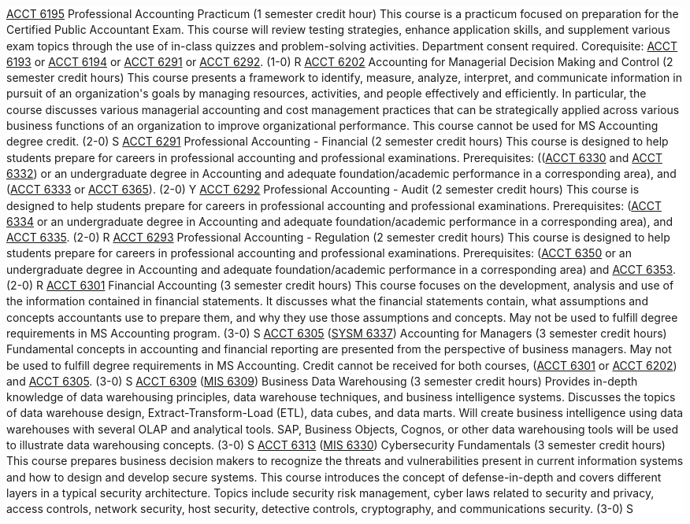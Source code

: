 [ACCT 6195](https://catalog.utdallas.edu/2025/graduate/courses/acct6195) Professional Accounting Practicum (1 semester credit hour) This course is a practicum focused on preparation for the Certified Public Accountant Exam. This course will review testing strategies, enhance application skills, and supplement various exam topics through the use of in-class quizzes and problem-solving activities. Department consent required. Corequisite: [ACCT 6193](https://catalog.utdallas.edu/2025/graduate/courses/acct6193) or [ACCT 6194](https://catalog.utdallas.edu/2025/graduate/courses/acct6194) or [ACCT 6291](https://catalog.utdallas.edu/2025/graduate/courses/acct6291) or [ACCT 6292](https://catalog.utdallas.edu/2025/graduate/courses/acct6292). (1-0) R
[ACCT 6202](https://catalog.utdallas.edu/2025/graduate/courses/acct6202) Accounting for Managerial Decision Making and Control (2 semester credit hours) This course presents a framework to identify, measure, analyze, interpret, and communicate information in pursuit of an organization's goals by managing resources, activities, and people effectively and efficiently. In particular, the course discusses various managerial accounting and cost management practices that can be strategically applied across various business functions of an organization to improve organizational performance. This course cannot be used for MS Accounting degree credit. (2-0) S
[ACCT 6291](https://catalog.utdallas.edu/2025/graduate/courses/acct6291) Professional Accounting - Financial (2 semester credit hours) This course is designed to help students prepare for careers in professional accounting and professional examinations. Prerequisites: (([ACCT 6330](https://catalog.utdallas.edu/2025/graduate/courses/acct6330) and [ACCT 6332](https://catalog.utdallas.edu/2025/graduate/courses/acct6332)) or an undergraduate degree in Accounting and adequate foundation/academic performance in a corresponding area), and ([ACCT 6333](https://catalog.utdallas.edu/2025/graduate/courses/acct6333) or [ACCT 6365](https://catalog.utdallas.edu/2025/graduate/courses/acct6365)). (2-0) Y
[ACCT 6292](https://catalog.utdallas.edu/2025/graduate/courses/acct6292) Professional Accounting - Audit (2 semester credit hours) This course is designed to help students prepare for careers in professional accounting and professional examinations. Prerequisites: ([ACCT 6334](https://catalog.utdallas.edu/2025/graduate/courses/acct6334) or an undergraduate degree in Accounting and adequate foundation/academic performance in a corresponding area), and [ACCT 6335](https://catalog.utdallas.edu/2025/graduate/courses/acct6335). (2-0) R
[ACCT 6293](https://catalog.utdallas.edu/2025/graduate/courses/acct6293) Professional Accounting - Regulation (2 semester credit hours) This course is designed to help students prepare for careers in professional accounting and professional examinations. Prerequisites: ([ACCT 6350](https://catalog.utdallas.edu/2025/graduate/courses/acct6350) or an undergraduate degree in Accounting and adequate foundation/academic performance in a corresponding area) and [ACCT 6353](https://catalog.utdallas.edu/2025/graduate/courses/acct6353). (2-0) R
[ACCT 6301](https://catalog.utdallas.edu/2025/graduate/courses/acct6301) Financial Accounting (3 semester credit hours) This course focuses on the development, analysis and use of the information contained in financial statements. It discusses what the financial statements contain, what assumptions and concepts accountants use to prepare them, and why they use those assumptions and concepts. May not be used to fulfill degree requirements in MS Accounting program. (3-0) S
[ACCT 6305](https://catalog.utdallas.edu/2025/graduate/courses/acct6305) ([SYSM 6337](https://catalog.utdallas.edu/2025/graduate/courses/sysm6337)) Accounting for Managers (3 semester credit hours) Fundamental concepts in accounting and financial reporting are presented from the perspective of business managers. May not be used to fulfill degree requirements in MS Accounting. Credit cannot be received for both courses, ([ACCT 6301](https://catalog.utdallas.edu/2025/graduate/courses/acct6301) or [ACCT 6202](https://catalog.utdallas.edu/2025/graduate/courses/acct6202)) and [ACCT 6305](https://catalog.utdallas.edu/2025/graduate/courses/acct6305). (3-0) S
[ACCT 6309](https://catalog.utdallas.edu/2025/graduate/courses/acct6309) ([MIS 6309](https://catalog.utdallas.edu/2025/graduate/courses/mis6309)) Business Data Warehousing (3 semester credit hours) Provides in-depth knowledge of data warehousing principles, data warehouse techniques, and business intelligence systems. Discusses the topics of data warehouse design, Extract-Transform-Load (ETL), data cubes, and data marts. Will create business intelligence using data warehouses with several OLAP and analytical tools. SAP, Business Objects, Cognos, or other data warehousing tools will be used to illustrate data warehousing concepts. (3-0) S
[ACCT 6313](https://catalog.utdallas.edu/2025/graduate/courses/acct6313) ([MIS 6330](https://catalog.utdallas.edu/2025/graduate/courses/mis6330)) Cybersecurity Fundamentals (3 semester credit hours) This course prepares business decision makers to recognize the threats and vulnerabilities present in current information systems and how to design and develop secure systems. This course introduces the concept of defense-in-depth and covers different layers in a typical security architecture. Topics include security risk management, cyber laws related to security and privacy, access controls, network security, host security, detective controls, cryptography, and communications security. (3-0) S